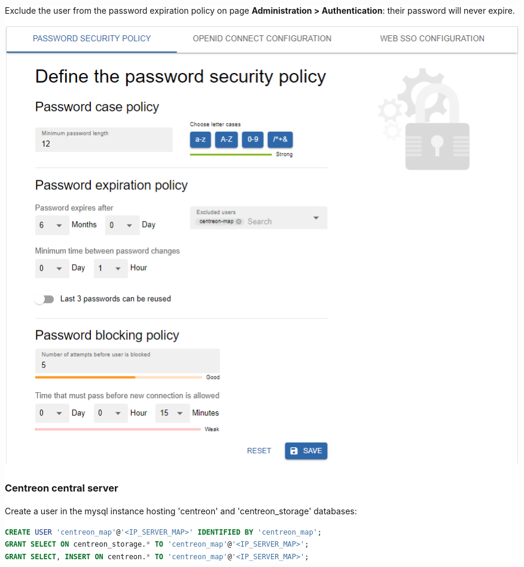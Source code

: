 Exclude the user from the password expiration policy on page **Administration > Authentication**: their password will never expire.

![image](../assets/graph-views/password-expiration-policy.png)

### Centreon central server

Create a user in the mysql instance hosting 'centreon' and 'centreon_storage'
databases:

```sql
CREATE USER 'centreon_map'@'<IP_SERVER_MAP>' IDENTIFIED BY 'centreon_map';
GRANT SELECT ON centreon_storage.* TO 'centreon_map'@'<IP_SERVER_MAP>';
GRANT SELECT, INSERT ON centreon.* TO 'centreon_map'@'<IP_SERVER_MAP>';
```
